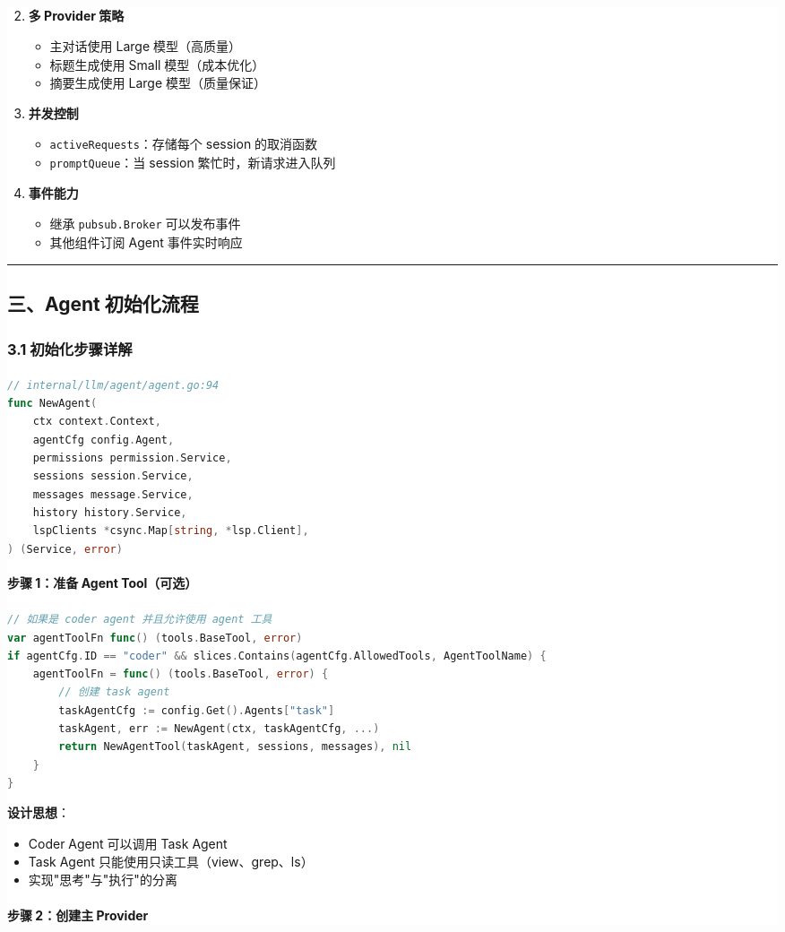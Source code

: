 2. **多 Provider 策略**
   - 主对话使用 Large 模型（高质量）
   - 标题生成使用 Small 模型（成本优化）
   - 摘要生成使用 Large 模型（质量保证）

3. **并发控制**
   - `activeRequests`：存储每个 session 的取消函数
   - `promptQueue`：当 session 繁忙时，新请求进入队列

4. **事件能力**
   - 继承 `pubsub.Broker` 可以发布事件
   - 其他组件订阅 Agent 事件实时响应

---

## 三、Agent 初始化流程

### 3.1 初始化步骤详解

```go
// internal/llm/agent/agent.go:94
func NewAgent(
    ctx context.Context,
    agentCfg config.Agent,
    permissions permission.Service,
    sessions session.Service,
    messages message.Service,
    history history.Service,
    lspClients *csync.Map[string, *lsp.Client],
) (Service, error)
```

#### 步骤 1：准备 Agent Tool（可选）

```go
// 如果是 coder agent 并且允许使用 agent 工具
var agentToolFn func() (tools.BaseTool, error)
if agentCfg.ID == "coder" && slices.Contains(agentCfg.AllowedTools, AgentToolName) {
    agentToolFn = func() (tools.BaseTool, error) {
        // 创建 task agent
        taskAgentCfg := config.Get().Agents["task"]
        taskAgent, err := NewAgent(ctx, taskAgentCfg, ...)
        return NewAgentTool(taskAgent, sessions, messages), nil
    }
}
```

**设计思想**：
- Coder Agent 可以调用 Task Agent
- Task Agent 只能使用只读工具（view、grep、ls）
- 实现"思考"与"执行"的分离

#### 步骤 2：创建主 Provider

